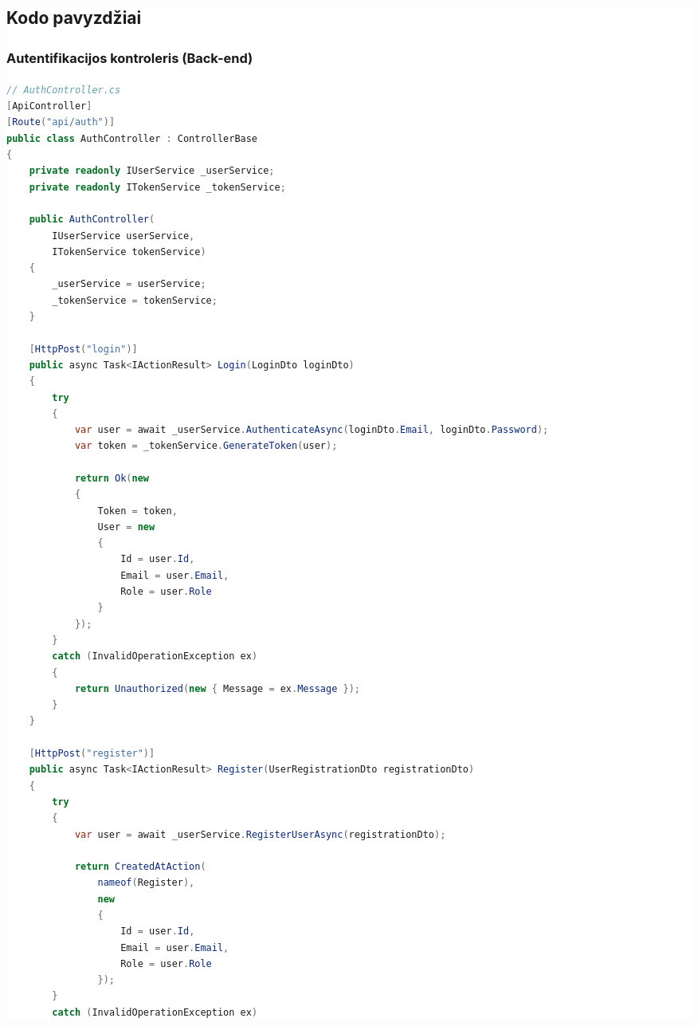 ## Kodo pavyzdžiai

### Autentifikacijos kontroleris (Back-end)

```csharp
// AuthController.cs
[ApiController]
[Route("api/auth")]
public class AuthController : ControllerBase
{
    private readonly IUserService _userService;
    private readonly ITokenService _tokenService;
    
    public AuthController(
        IUserService userService,
        ITokenService tokenService)
    {
        _userService = userService;
        _tokenService = tokenService;
    }
    
    [HttpPost("login")]
    public async Task<IActionResult> Login(LoginDto loginDto)
    {
        try
        {
            var user = await _userService.AuthenticateAsync(loginDto.Email, loginDto.Password);
            var token = _tokenService.GenerateToken(user);
            
            return Ok(new 
            {
                Token = token,
                User = new 
                {
                    Id = user.Id,
                    Email = user.Email,
                    Role = user.Role
                }
            });
        }
        catch (InvalidOperationException ex)
        {
            return Unauthorized(new { Message = ex.Message });
        }
    }
    
    [HttpPost("register")]
    public async Task<IActionResult> Register(UserRegistrationDto registrationDto)
    {
        try
        {
            var user = await _userService.RegisterUserAsync(registrationDto);
            
            return CreatedAtAction(
                nameof(Register),
                new 
                {
                    Id = user.Id,
                    Email = user.Email,
                    Role = user.Role
                });
        }
        catch (InvalidOperationException ex)
```
